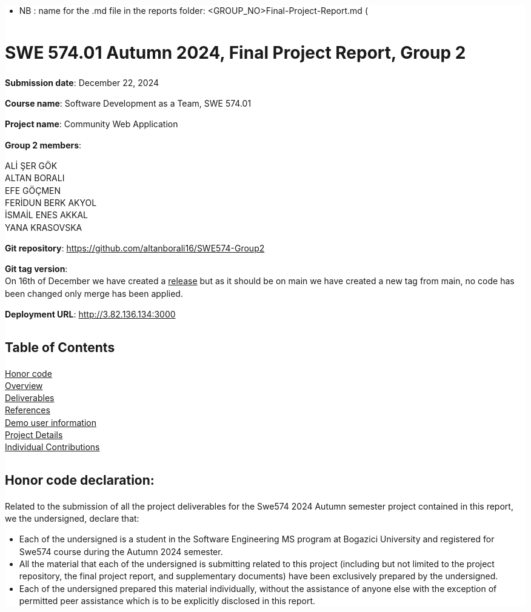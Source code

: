 * NB : name for the .md file in the reports folder: <GROUP_NO>Final-Project-Report.md (

# SWE 574.01 Autumn 2024,  Final Project Report, Group 2

**Submission date**: December 22, 2024  

**Course name**: Software Development as a Team, SWE 574.01  

**Project name**: Community Web Application

**Group 2 members**:     

ALİ ŞER GÖK    
ALTAN BORALI  
EFE GÖÇMEN  
FERİDUN BERK AKYOL  
İSMAİL ENES AKKAL  
YANA KRASOVSKA  

**Git repository**: https://github.com/altanborali16/SWE574-Group2  

**Git tag version**:  
On 16th of December we have created a [release](https://github.com/altanborali16/SWE574-Group2/releases/tag/customer-final-group2) but as it should be on main we have created a new tag from main, no code has been changed only merge has been applied.

**Deployment URL**: http://3.82.136.134:3000 

## Table of Contents
[Honor code](https://github.com/altanborali16/SWE574-Group2/wiki/Final-Project-Report#honor-code-declaration)  
[Overview](https://github.com/altanborali16/SWE574-Group2/wiki/Final-Project-Report#overview)  
[Deliverables](https://github.com/altanborali16/SWE574-Group2/wiki/Final-Project-Report#deliverables)  
[References](https://github.com/altanborali16/SWE574-Group2/wiki/Final-Project-Report#references)  
[Demo user information  ](https://github.com/altanborali16/SWE574-Group2/wiki/Final-Project-Report#demo-user-information)  
[Project Details  ](https://github.com/altanborali16/SWE574-Group2/wiki/Final-Project-Report#project-details)  
[Individual Contributions ](https://github.com/altanborali16/SWE574-Group2/wiki/Final-Project-Report#individual-contributions)  

## Honor code declaration:

Related to the submission of all the project deliverables for the Swe574 2024 Autumn semester project contained in this report, we the undersigned, declare that:
* Each of the undersigned is a student in the Software Engineering MS program at Bogazici University and registered for Swe574 course during the Autumn 2024 semester.
* All the material that each of the undersigned is submitting related to this project (including but not limited to the project repository, the final project report, and supplementary documents) have been exclusively prepared by the undersigned.
* Each of the undersigned prepared this material individually, without the assistance of anyone else with the exception of permitted peer assistance which is to be explicitly disclosed in this report.
